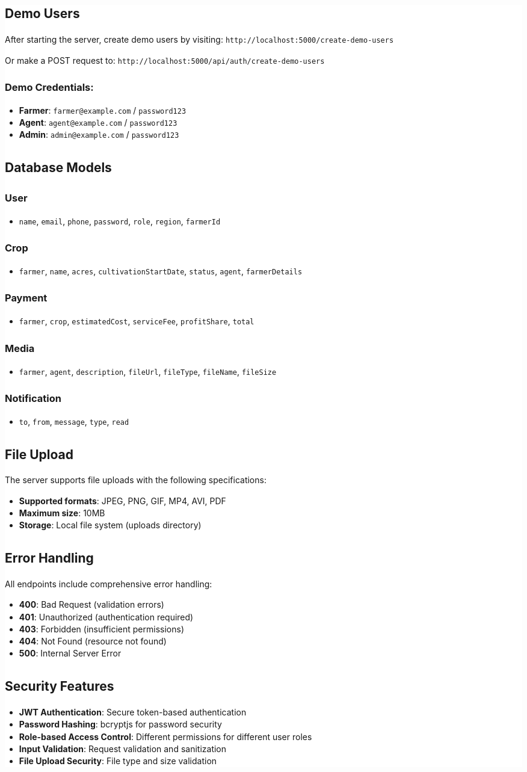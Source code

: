## Demo Users

After starting the server, create demo users by visiting:
`http://localhost:5000/create-demo-users`

Or make a POST request to: `http://localhost:5000/api/auth/create-demo-users`

### Demo Credentials:
- **Farmer**: `farmer@example.com` / `password123`
- **Agent**: `agent@example.com` / `password123`
- **Admin**: `admin@example.com` / `password123`

## Database Models

### User
- `name`, `email`, `phone`, `password`, `role`, `region`, `farmerId`

### Crop
- `farmer`, `name`, `acres`, `cultivationStartDate`, `status`, `agent`, `farmerDetails`

### Payment
- `farmer`, `crop`, `estimatedCost`, `serviceFee`, `profitShare`, `total`

### Media
- `farmer`, `agent`, `description`, `fileUrl`, `fileType`, `fileName`, `fileSize`

### Notification
- `to`, `from`, `message`, `type`, `read`

## File Upload

The server supports file uploads with the following specifications:
- **Supported formats**: JPEG, PNG, GIF, MP4, AVI, PDF
- **Maximum size**: 10MB
- **Storage**: Local file system (uploads directory)

## Error Handling

All endpoints include comprehensive error handling:
- **400**: Bad Request (validation errors)
- **401**: Unauthorized (authentication required)
- **403**: Forbidden (insufficient permissions)
- **404**: Not Found (resource not found)
- **500**: Internal Server Error

## Security Features

- **JWT Authentication**: Secure token-based authentication
- **Password Hashing**: bcryptjs for password security
- **Role-based Access Control**: Different permissions for different user roles
- **Input Validation**: Request validation and sanitization
- **File Upload Security**: File type and size validation
